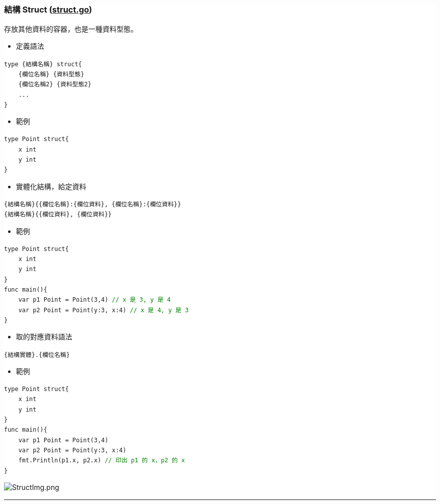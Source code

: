 
### <a id="struct" /> 結構 Struct ([struct.go](./src/struct.go))

存放其他資料的容器，也是一種資料型態。

- 定義語法

<pre><code>type {結構名稱} struct{
    {欄位名稱} {資料型態}
    {欄位名稱2} {資料型態2}
    ...
}</code></pre>

- 範例

<pre><code>type Point struct{
    x int
    y int
}</code></pre>

- 實體化結構，給定資料

<pre><code>{結構名稱}{{欄位名稱}:{欄位資料}, {欄位名稱}:{欄位資料}}
{結構名稱}{{欄位資料}, {欄位資料}}</code></pre>

- 範例

<pre><code>type Point struct{
    x int
    y int
}
func main(){
    var p1 Point = Point(3,4) <font color="green">// x 是 3, y 是 4</font>
    var p2 Point = Point(y:3, x:4) <font color="green">// x 是 4, y 是 3</font>
}</code></pre>

- 取的對應資料語法
```
{結構實體}.{欄位名稱}
```

- 範例

<pre><code>type Point struct{
    x int
    y int
}
func main(){
    var p1 Point = Point(3,4)
    var p2 Point = Point(y:3, x:4)
    fmt.Println(p1.x, p2.x) <font color="green">// 印出 p1 的 x，p2 的 x</font>
}</code></pre>

![StructImg.png](./StructImg.png)

---
